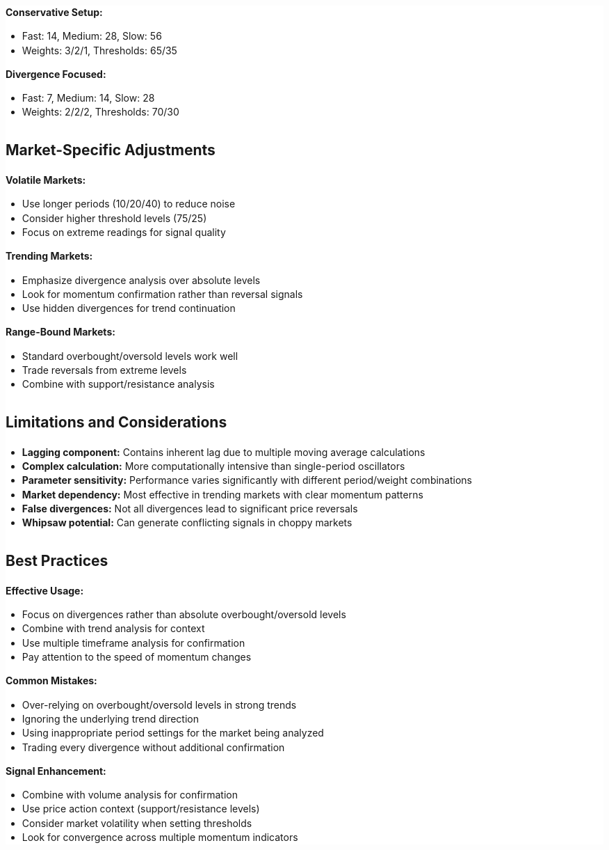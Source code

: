 **Conservative Setup:**
- Fast: 14, Medium: 28, Slow: 56
- Weights: 3/2/1, Thresholds: 65/35

**Divergence Focused:**
- Fast: 7, Medium: 14, Slow: 28
- Weights: 2/2/2, Thresholds: 70/30

## Market-Specific Adjustments

**Volatile Markets:**
- Use longer periods (10/20/40) to reduce noise
- Consider higher threshold levels (75/25)
- Focus on extreme readings for signal quality

**Trending Markets:**
- Emphasize divergence analysis over absolute levels
- Look for momentum confirmation rather than reversal signals
- Use hidden divergences for trend continuation

**Range-Bound Markets:**
- Standard overbought/oversold levels work well
- Trade reversals from extreme levels
- Combine with support/resistance analysis

## Limitations and Considerations

* **Lagging component:** Contains inherent lag due to multiple moving average calculations
* **Complex calculation:** More computationally intensive than single-period oscillators
* **Parameter sensitivity:** Performance varies significantly with different period/weight combinations
* **Market dependency:** Most effective in trending markets with clear momentum patterns
* **False divergences:** Not all divergences lead to significant price reversals
* **Whipsaw potential:** Can generate conflicting signals in choppy markets

## Best Practices

**Effective Usage:**
- Focus on divergences rather than absolute overbought/oversold levels
- Combine with trend analysis for context
- Use multiple timeframe analysis for confirmation
- Pay attention to the speed of momentum changes

**Common Mistakes:**
- Over-relying on overbought/oversold levels in strong trends
- Ignoring the underlying trend direction
- Using inappropriate period settings for the market being analyzed
- Trading every divergence without additional confirmation

**Signal Enhancement:**
- Combine with volume analysis for confirmation
- Use price action context (support/resistance levels)
- Consider market volatility when setting thresholds
- Look for convergence across multiple momentum indicators
